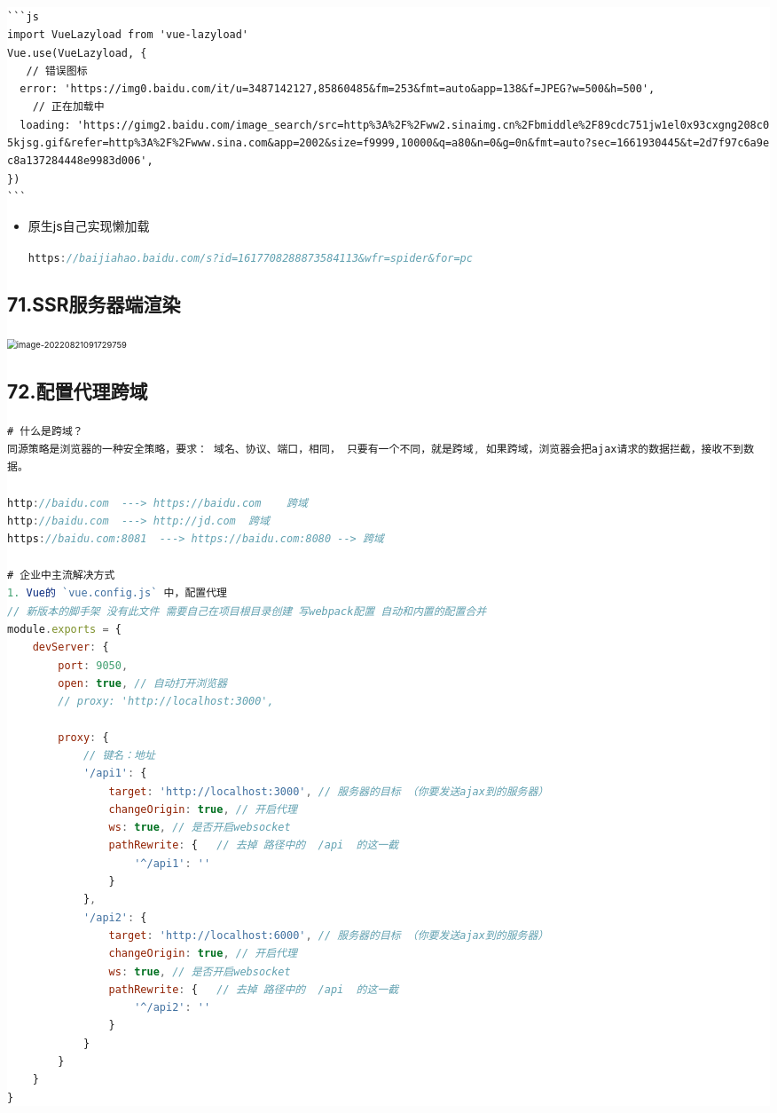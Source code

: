     ```js
    import VueLazyload from 'vue-lazyload'
    Vue.use(VueLazyload, {
       // 错误图标
      error: 'https://img0.baidu.com/it/u=3487142127,85860485&fm=253&fmt=auto&app=138&f=JPEG?w=500&h=500',
        // 正在加载中
      loading: 'https://gimg2.baidu.com/image_search/src=http%3A%2F%2Fww2.sinaimg.cn%2Fbmiddle%2F89cdc751jw1el0x93cxgng208c05kjsg.gif&refer=http%3A%2F%2Fwww.sina.com&app=2002&size=f9999,10000&q=a80&n=0&g=0n&fmt=auto?sec=1661930445&t=2d7f97c6a9ec8a137284448e9983d006',
    })
    ```

  - 原生js自己实现懒加载

    ```js
    https://baijiahao.baidu.com/s?id=1617708288873584113&wfr=spider&for=pc
    ```

## 71.SSR服务器端渲染

<img src="C:\Users\12494\AppData\Roaming\Typora\typora-user-images\image-20220821091729759.png" alt="image-20220821091729759" style="zoom:67%;" />

## 72.配置代理跨域

```js
# 什么是跨域？
同源策略是浏览器的一种安全策略，要求： 域名、协议、端口，相同， 只要有一个不同，就是跨域, 如果跨域，浏览器会把ajax请求的数据拦截，接收不到数据。

http://baidu.com  ---> https://baidu.com    跨域
http://baidu.com  ---> http://jd.com  跨域
https://baidu.com:8081  ---> https://baidu.com:8080 --> 跨域

# 企业中主流解决方式
1. Vue的 `vue.config.js` 中，配置代理
// 新版本的脚手架 没有此文件 需要自己在项目根目录创建 写webpack配置 自动和内置的配置合并
module.exports = {
    devServer: {
        port: 9050,
        open: true, // 自动打开浏览器
        // proxy: 'http://localhost:3000',

        proxy: {
            // 键名：地址
            '/api1': {
                target: 'http://localhost:3000', // 服务器的目标 （你要发送ajax到的服务器）
                changeOrigin: true, // 开启代理
                ws: true, // 是否开启websocket
                pathRewrite: {   // 去掉 路径中的  /api  的这一截
                    '^/api1': ''
                }
            },
            '/api2': {
                target: 'http://localhost:6000', // 服务器的目标 （你要发送ajax到的服务器）
                changeOrigin: true, // 开启代理
                ws: true, // 是否开启websocket
                pathRewrite: {   // 去掉 路径中的  /api  的这一截
                    '^/api2': ''
                }
            }
        }
    }
}
```